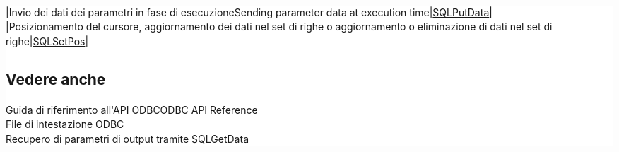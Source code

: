 |Invio dei dati dei parametri in fase di esecuzioneSending parameter data at execution time|[SQLPutData](../../../odbc/reference/syntax/sqlputdata-function.md)|  
|Posizionamento del cursore, aggiornamento dei dati nel set di righe o aggiornamento o eliminazione di dati nel set di righe|[SQLSetPos](../../../odbc/reference/syntax/sqlsetpos-function.md)|  
  
## <a name="see-also"></a>Vedere anche  
 [Guida di riferimento all'API ODBCODBC API Reference](../../../odbc/reference/syntax/odbc-api-reference.md)   
 [File di intestazione ODBC](../../../odbc/reference/install/odbc-header-files.md)   
 [Recupero di parametri di output tramite SQLGetData](../../../odbc/reference/develop-app/retrieving-output-parameters-using-sqlgetdata.md)

